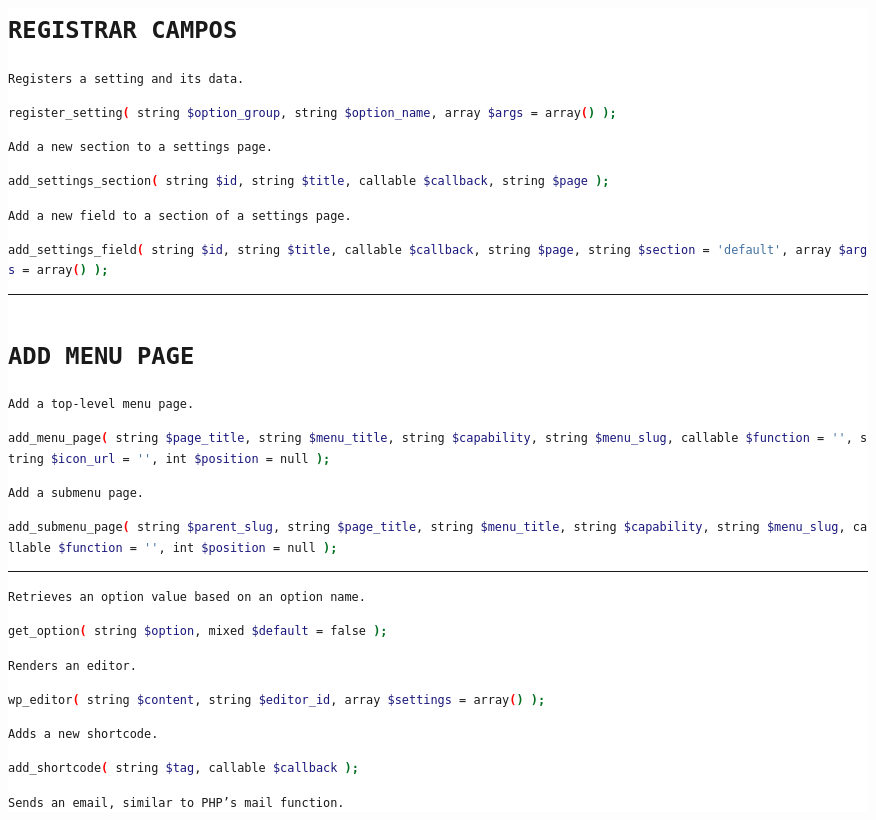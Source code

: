 # `REGISTRAR CAMPOS`

`Registers a setting and its data.`

```bash
register_setting( string $option_group, string $option_name, array $args = array() );
```

`Add a new section to a settings page.`

```bash
add_settings_section( string $id, string $title, callable $callback, string $page );
```

`Add a new field to a section of a settings page.`

```bash
add_settings_field( string $id, string $title, callable $callback, string $page, string $section = 'default', array $args = array() );
```

---

# `ADD MENU PAGE`

`Add a top-level menu page.`

```bash
add_menu_page( string $page_title, string $menu_title, string $capability, string $menu_slug, callable $function = '', string $icon_url = '', int $position = null );
```

`Add a submenu page.`

```bash
add_submenu_page( string $parent_slug, string $page_title, string $menu_title, string $capability, string $menu_slug, callable $function = '', int $position = null );
```

---

`Retrieves an option value based on an option name.`

```bash
get_option( string $option, mixed $default = false );
```

`Renders an editor.`

```bash
wp_editor( string $content, string $editor_id, array $settings = array() );
```

`Adds a new shortcode.`

```bash
add_shortcode( string $tag, callable $callback );
```

`Sends an email, similar to PHP’s mail function.`
